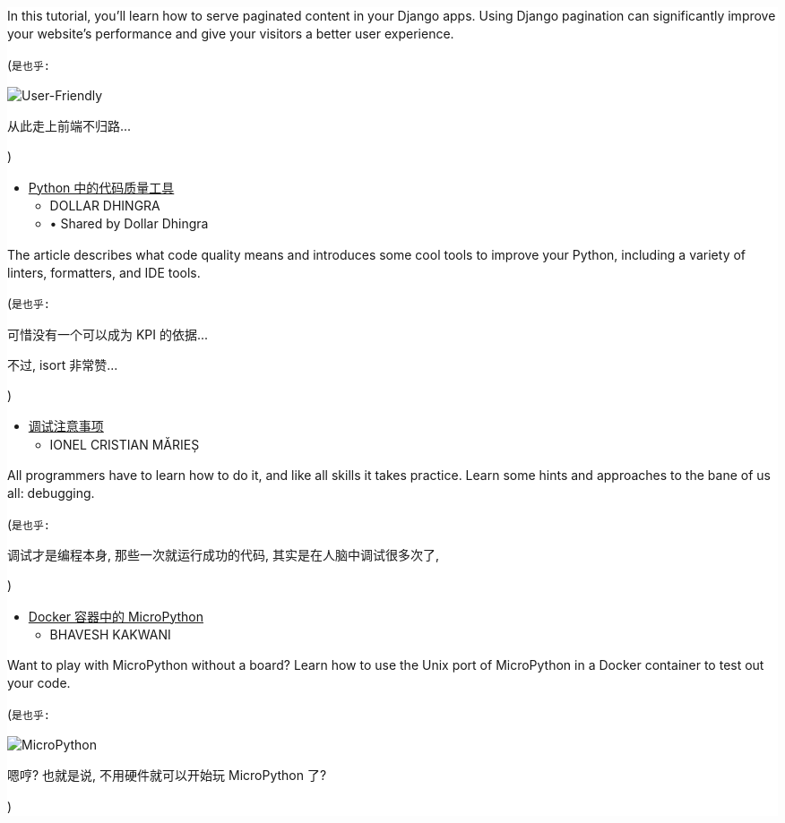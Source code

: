 In this tutorial, you’ll learn how to serve paginated content in your Django apps. Using Django pagination can significantly improve your website’s performance and give your visitors a better user experience.


(`是也乎:`

![User-Friendly](https://ipic.zoomquiet.top/2022-05-04-zshot%202022-05-04%2011.03.16.jpg)

从此走上前端不归路...

)


- [Python 中的代码质量工具](https://pycoders.com/link/8612/web)
    + DOLLAR DHINGRA 
    + • Shared by Dollar Dhingra

The article describes what code quality means and introduces some cool tools to improve your Python, including a variety of linters, formatters, and IDE tools.


(`是也乎:`

可惜没有一个可以成为 KPI 的依据...

不过, isort 非常赞...

)


- [调试注意事项](https://pycoders.com/link/8616/web)
    + IONEL CRISTIAN MĂRIEȘ

All programmers have to learn how to do it, and like all skills it takes practice. Learn some hints and approaches to the bane of us all: debugging.


(`是也乎:`

调试才是编程本身, 
那些一次就运行成功的代码,
其实是在人脑中调试很多次了, 


)


- [Docker 容器中的 MicroPython](https://pycoders.com/link/8613/web)
    + BHAVESH KAKWANI

Want to play with MicroPython without a board? Learn how to use the Unix port of MicroPython in a Docker container to test out your code.

(`是也乎:`


![MicroPython](https://ipic.zoomquiet.top/2022-05-04-zshot%202022-05-04%2010.51.02.jpg)


嗯哼? 也就是说, 不用硬件就可以开始玩 MicroPython 了?

)
